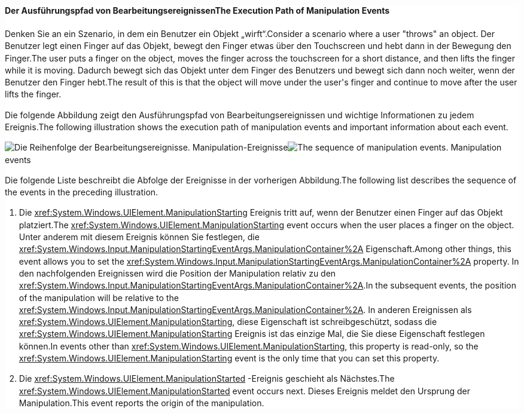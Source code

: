 #### <a name="the-execution-path-of-manipulation-events"></a><span data-ttu-id="678d7-258">Der Ausführungspfad von Bearbeitungsereignissen</span><span class="sxs-lookup"><span data-stu-id="678d7-258">The Execution Path of Manipulation Events</span></span>
 <span data-ttu-id="678d7-259">Denken Sie an ein Szenario, in dem ein Benutzer ein Objekt „wirft“.</span><span class="sxs-lookup"><span data-stu-id="678d7-259">Consider a scenario where a user "throws" an object.</span></span> <span data-ttu-id="678d7-260">Der Benutzer legt einen Finger auf das Objekt, bewegt den Finger etwas über den Touchscreen und hebt dann in der Bewegung den Finger.</span><span class="sxs-lookup"><span data-stu-id="678d7-260">The user puts a finger on the object, moves the finger across the touchscreen for a short distance, and then lifts the finger while it is moving.</span></span> <span data-ttu-id="678d7-261">Dadurch bewegt sich das Objekt unter dem Finger des Benutzers und bewegt sich dann noch weiter, wenn der Benutzer den Finger hebt.</span><span class="sxs-lookup"><span data-stu-id="678d7-261">The result of this is that the object will move under the user's finger and continue to move after the user lifts the finger.</span></span>

 <span data-ttu-id="678d7-262">Die folgende Abbildung zeigt den Ausführungspfad von Bearbeitungsereignissen und wichtige Informationen zu jedem Ereignis.</span><span class="sxs-lookup"><span data-stu-id="678d7-262">The following illustration shows the execution path of manipulation events and important information about each event.</span></span>

 <span data-ttu-id="678d7-263">![Die Reihenfolge der Bearbeitungsereignisse. ](../../../../docs/framework/wpf/advanced/media/ndp-manipulationevents.png "NDP_ManipulationEvents") Manipulation-Ereignisse</span><span class="sxs-lookup"><span data-stu-id="678d7-263">![The sequence of manipulation events.](../../../../docs/framework/wpf/advanced/media/ndp-manipulationevents.png "NDP_ManipulationEvents") Manipulation events</span></span>

 <span data-ttu-id="678d7-264">Die folgende Liste beschreibt die Abfolge der Ereignisse in der vorherigen Abbildung.</span><span class="sxs-lookup"><span data-stu-id="678d7-264">The following list describes the sequence of the events in the preceding illustration.</span></span>

1.  <span data-ttu-id="678d7-265">Die <xref:System.Windows.UIElement.ManipulationStarting> Ereignis tritt auf, wenn der Benutzer einen Finger auf das Objekt platziert.</span><span class="sxs-lookup"><span data-stu-id="678d7-265">The <xref:System.Windows.UIElement.ManipulationStarting> event occurs when the user places a finger on the object.</span></span> <span data-ttu-id="678d7-266">Unter anderem mit diesem Ereignis können Sie festlegen, die <xref:System.Windows.Input.ManipulationStartingEventArgs.ManipulationContainer%2A> Eigenschaft.</span><span class="sxs-lookup"><span data-stu-id="678d7-266">Among other things, this event allows you to set the <xref:System.Windows.Input.ManipulationStartingEventArgs.ManipulationContainer%2A> property.</span></span> <span data-ttu-id="678d7-267">In den nachfolgenden Ereignissen wird die Position der Manipulation relativ zu den <xref:System.Windows.Input.ManipulationStartingEventArgs.ManipulationContainer%2A>.</span><span class="sxs-lookup"><span data-stu-id="678d7-267">In the subsequent events, the position of the manipulation will be relative to the <xref:System.Windows.Input.ManipulationStartingEventArgs.ManipulationContainer%2A>.</span></span> <span data-ttu-id="678d7-268">In anderen Ereignissen als <xref:System.Windows.UIElement.ManipulationStarting>, diese Eigenschaft ist schreibgeschützt, sodass die <xref:System.Windows.UIElement.ManipulationStarting> Ereignis ist das einzige Mal, die Sie diese Eigenschaft festlegen können.</span><span class="sxs-lookup"><span data-stu-id="678d7-268">In events other than <xref:System.Windows.UIElement.ManipulationStarting>, this property is read-only, so the <xref:System.Windows.UIElement.ManipulationStarting> event is the only time that you can set this property.</span></span>

2.  <span data-ttu-id="678d7-269">Die <xref:System.Windows.UIElement.ManipulationStarted> -Ereignis geschieht als Nächstes.</span><span class="sxs-lookup"><span data-stu-id="678d7-269">The <xref:System.Windows.UIElement.ManipulationStarted> event occurs next.</span></span> <span data-ttu-id="678d7-270">Dieses Ereignis meldet den Ursprung der Manipulation.</span><span class="sxs-lookup"><span data-stu-id="678d7-270">This event reports the origin of the manipulation.</span></span>
